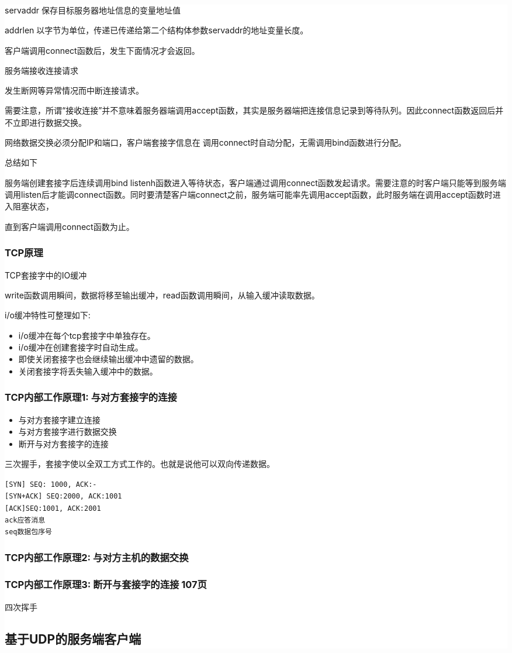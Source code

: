 servaddr 保存目标服务器地址信息的变量地址值

addrlen 以字节为单位，传递已传递给第二个结构体参数servaddr的地址变量长度。

客户端调用connect函数后，发生下面情况才会返回。

服务端接收连接请求

发生断网等异常情况而中断连接请求。

需要注意，所谓“接收连接”并不意味着服务器端调用accept函数，其实是服务器端把连接信息记录到等待队列。因此connect函数返回后并不立即进行数据交换。

网络数据交换必须分配IP和端口，客户端套接字信息在
调用connect时自动分配，无需调用bind函数进行分配。

总结如下

服务端创建套接字后连续调用bind
listenh函数进入等待状态，客户端通过调用connect函数发起请求。需要注意的时客户端只能等到服务端调用listen后才能调connect函数。同时要清楚客户端connect之前，服务端可能率先调用accept函数，此时服务端在调用accept函数时进入阻塞状态，

直到客户端调用connect函数为止。

### TCP原理

TCP套接字中的IO缓冲

write函数调用瞬间，数据将移至输出缓冲，read函数调用瞬间，从输入缓冲读取数据。

i/o缓冲特性可整理如下:

- i/o缓冲在每个tcp套接字中单独存在。
- i/o缓冲在创建套接字时自动生成。
- 即使关闭套接字也会继续输出缓冲中遗留的数据。
- 关闭套接字将丢失输入缓冲中的数据。

### TCP内部工作原理1: 与对方套接字的连接

- 与对方套接字建立连接
- 与对方套接字进行数据交换
- 断开与对方套接字的连接

三次握手，套接字使以全双工方式工作的。也就是说他可以双向传递数据。

```
[SYN] SEQ: 1000, ACK:-
[SYN+ACK] SEQ:2000, ACK:1001
[ACK]SEQ:1001, ACK:2001
ack应答消息
seq数据包序号
```

### TCP内部工作原理2: 与对方主机的数据交换

### TCP内部工作原理3: 断开与套接字的连接 107页

四次挥手

## 基于UDP的服务端客户端
